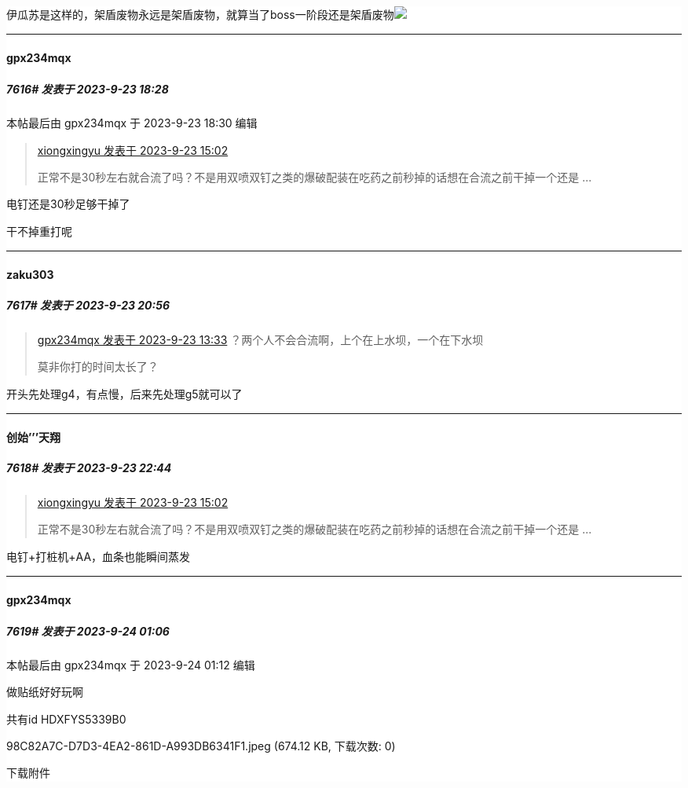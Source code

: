 伊瓜苏是这样的，架盾废物永远是架盾废物，就算当了boss一阶段还是架盾废物<img src="https://static.saraba1st.com/image/smiley/face2017/069.png" referrerpolicy="no-referrer">


*****

####  gpx234mqx  
##### 7616#       发表于 2023-9-23 18:28

 本帖最后由 gpx234mqx 于 2023-9-23 18:30 编辑 
<blockquote><a href="httphttps://bbs.saraba1st.com/2b/forum.php?mod=redirect&amp;goto=findpost&amp;pid=62502923&amp;ptid=2109078" target="_blank">xiongxingyu 发表于 2023-9-23 15:02</a>

正常不是30秒左右就合流了吗？不是用双喷双钉之类的爆破配装在吃药之前秒掉的话想在合流之前干掉一个还是 ...</blockquote>
电钉还是30秒足够干掉了

干不掉重打呢


*****

####  zaku303  
##### 7617#       发表于 2023-9-23 20:56

<blockquote><a href="httphttps://bbs.saraba1st.com/2b/forum.php?mod=redirect&amp;goto=findpost&amp;pid=62502278&amp;ptid=2109078" target="_blank">gpx234mqx 发表于 2023-9-23 13:33</a>
？两个人不会合流啊，上个在上水坝，一个在下水坝

莫非你打的时间太长了？</blockquote>
开头先处理g4，有点慢，后来先处理g5就可以了


*****

####  创始’’’天翔  
##### 7618#       发表于 2023-9-23 22:44

<blockquote><a href="httphttps://bbs.saraba1st.com/2b/forum.php?mod=redirect&amp;goto=findpost&amp;pid=62502923&amp;ptid=2109078" target="_blank">xiongxingyu 发表于 2023-9-23 15:02</a>

正常不是30秒左右就合流了吗？不是用双喷双钉之类的爆破配装在吃药之前秒掉的话想在合流之前干掉一个还是 ...</blockquote>
电钉+打桩机+AA，血条也能瞬间蒸发


*****

####  gpx234mqx  
##### 7619#       发表于 2023-9-24 01:06

 本帖最后由 gpx234mqx 于 2023-9-24 01:12 编辑 

做贴纸好好玩啊

共有id HDXFYS5339B0

98C82A7C-D7D3-4EA2-861D-A993DB6341F1.jpeg
(674.12 KB, 下载次数: 0)

下载附件
